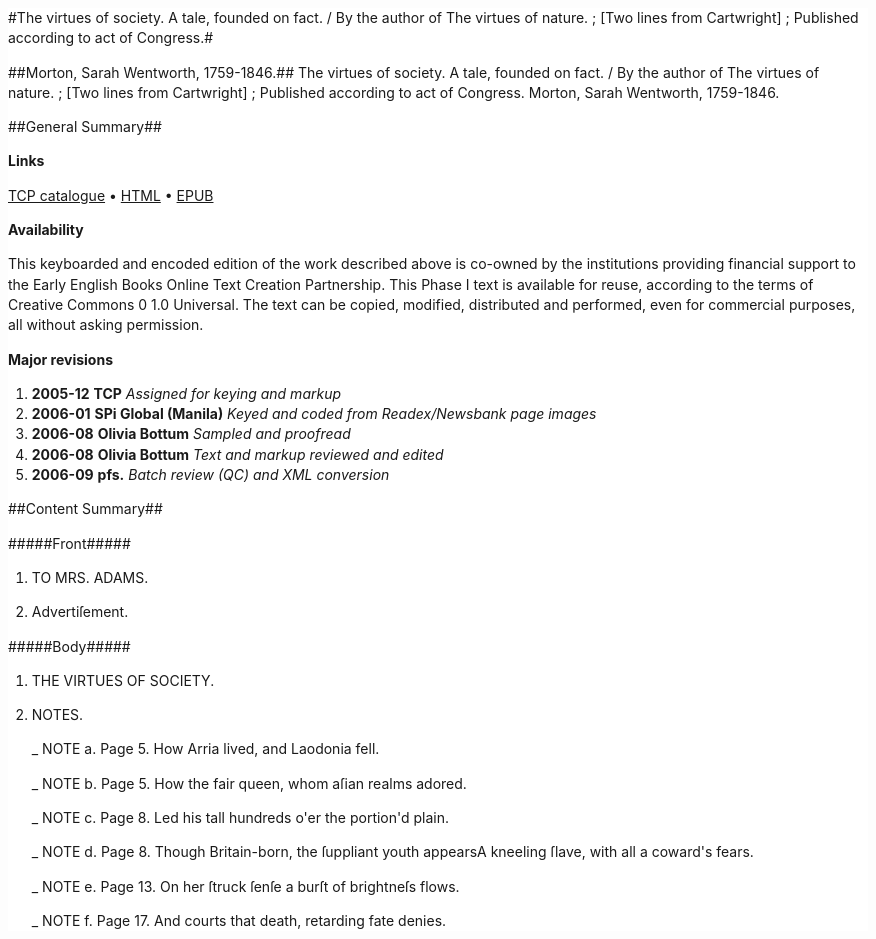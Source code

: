 #The virtues of society. A tale, founded on fact. / By the author of The virtues of nature. ; [Two lines from Cartwright] ; Published according to act of Congress.#

##Morton, Sarah Wentworth, 1759-1846.##
The virtues of society. A tale, founded on fact. / By the author of The virtues of nature. ; [Two lines from Cartwright] ; Published according to act of Congress.
Morton, Sarah Wentworth, 1759-1846.

##General Summary##

**Links**

[TCP catalogue](http://www.ota.ox.ac.uk/tcp/)  • 
[HTML](http://tei.it.ox.ac.uk/tcp/Texts-HTML/free/N26/N26925.html)  • 
[EPUB](http://tei.it.ox.ac.uk/tcp/Texts-EPUB/free/N26/N26925.epub)

**Availability**

This keyboarded and encoded edition of the
	       work described above is co-owned by the institutions
	       providing financial support to the Early English Books
	       Online Text Creation Partnership. This Phase I text is
	       available for reuse, according to the terms of Creative
	       Commons 0 1.0 Universal. The text can be copied,
	       modified, distributed and performed, even for
	       commercial purposes, all without asking permission.

**Major revisions**

1. __2005-12__ __TCP__ *Assigned for keying and markup*
1. __2006-01__ __SPi Global (Manila)__ *Keyed and coded from Readex/Newsbank page images*
1. __2006-08__ __Olivia Bottum__ *Sampled and proofread*
1. __2006-08__ __Olivia Bottum__ *Text and markup reviewed and edited*
1. __2006-09__ __pfs.__ *Batch review (QC) and XML conversion*

##Content Summary##

#####Front#####

1. TO MRS. ADAMS.

1. Advertiſement.

#####Body#####

1. THE VIRTUES OF SOCIETY.

1. NOTES.

    _ NOTE a. Page 5. How Arria lived, and Laodonia fell.

    _ NOTE b. Page 5. How the fair queen, whom aſian realms adored.

    _ NOTE c. Page 8. Led his tall hundreds o'er the portion'd plain.

    _ NOTE d. Page 8.
Though Britain-born, the ſuppliant youth appearsA kneeling ſlave, with all a coward's fears.

    _ NOTE e. Page 13. On her ſtruck ſenſe a burſt of brightneſs flows.

    _ NOTE f. Page 17. And courts that death, retarding fate denies.

